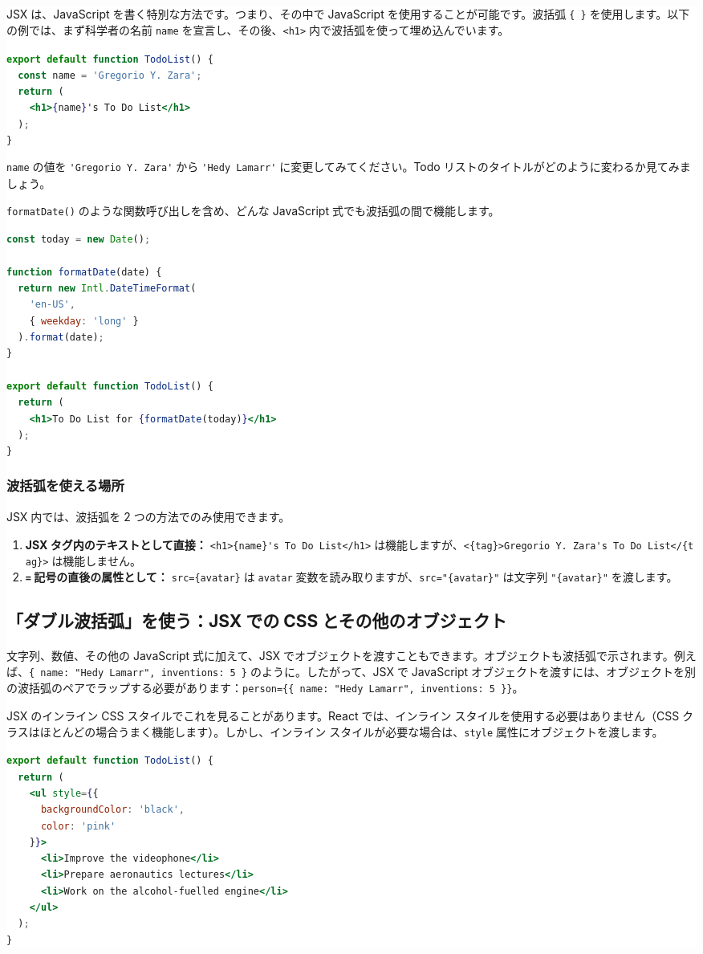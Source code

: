 JSX は、JavaScript を書く特別な方法です。つまり、その中で JavaScript を使用することが可能です。波括弧 `{ }` を使用します。以下の例では、まず科学者の名前 `name` を宣言し、その後、`<h1>` 内で波括弧を使って埋め込んでいます。

```jsx
export default function TodoList() {
  const name = 'Gregorio Y. Zara';
  return (
    <h1>{name}'s To Do List</h1>
  );
}
```

`name` の値を `'Gregorio Y. Zara'` から `'Hedy Lamarr'` に変更してみてください。Todo リストのタイトルがどのように変わるか見てみましょう。

`formatDate()` のような関数呼び出しを含め、どんな JavaScript 式でも波括弧の間で機能します。

```jsx
const today = new Date();

function formatDate(date) {
  return new Intl.DateTimeFormat(
    'en-US',
    { weekday: 'long' }
  ).format(date);
}

export default function TodoList() {
  return (
    <h1>To Do List for {formatDate(today)}</h1>
  );
}
```

### 波括弧を使える場所

JSX 内では、波括弧を 2 つの方法でのみ使用できます。

1. **JSX タグ内のテキストとして直接：** `<h1>{name}'s To Do List</h1>` は機能しますが、`<{tag}>Gregorio Y. Zara's To Do List</{tag}>` は機能しません。
2. **`=` 記号の直後の属性として：** `src={avatar}` は `avatar` 変数を読み取りますが、`src="{avatar}"` は文字列 `"{avatar}"` を渡します。

## 「ダブル波括弧」を使う：JSX での CSS とその他のオブジェクト

文字列、数値、その他の JavaScript 式に加えて、JSX でオブジェクトを渡すこともできます。オブジェクトも波括弧で示されます。例えば、`{ name: "Hedy Lamarr", inventions: 5 }` のように。したがって、JSX で JavaScript オブジェクトを渡すには、オブジェクトを別の波括弧のペアでラップする必要があります：`person={{ name: "Hedy Lamarr", inventions: 5 }}`。

JSX のインライン CSS スタイルでこれを見ることがあります。React では、インライン スタイルを使用する必要はありません（CSS クラスはほとんどの場合うまく機能します）。しかし、インライン スタイルが必要な場合は、`style` 属性にオブジェクトを渡します。

```jsx
export default function TodoList() {
  return (
    <ul style={{
      backgroundColor: 'black',
      color: 'pink'
    }}>
      <li>Improve the videophone</li>
      <li>Prepare aeronautics lectures</li>
      <li>Work on the alcohol-fuelled engine</li>
    </ul>
  );
}
```
